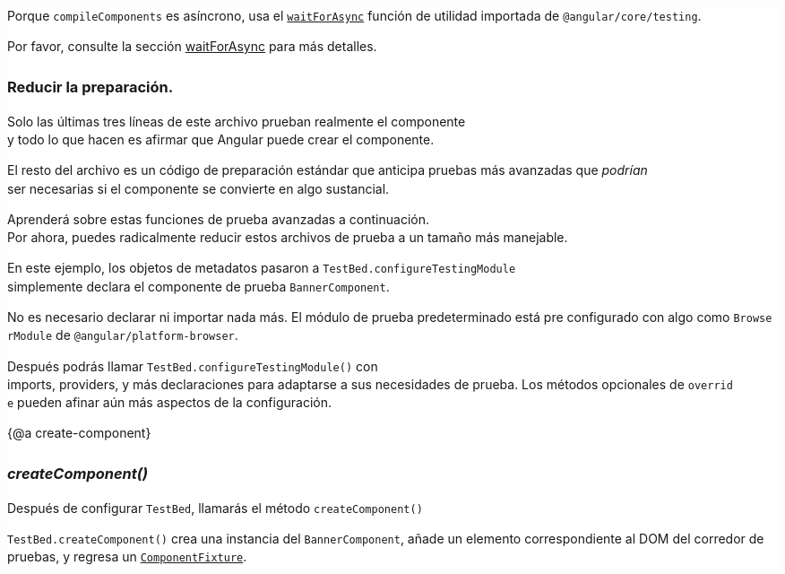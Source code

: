 Porque `compileComponents` es asíncrono, usa
el [`waitForAsync`](api/core/testing/waitForAsync) función de
utilidad importada de `@angular/core/testing`.

Por favor, consulte la sección [waitForAsync](guide/testing-components-scenarios#waitForAsync) para más detalles.

</div>

### Reducir la preparación.

Solo las últimas tres líneas de este archivo prueban realmente el componente
y todo lo que hacen es afirmar que Angular puede crear el componente.

El resto del archivo es un código de preparación estándar que anticipa pruebas más avanzadas que _podrían_ ser necesarias si el componente se convierte en algo sustancial.

Aprenderá sobre estas funciones de prueba avanzadas a continuación.
Por ahora, puedes radicalmente reducir estos archivos de prueba a un tamaño más manejable.

<code-example
  path="testing/src/app/banner/banner-initial.component.spec.ts"
  region="v2"
  header="app/banner/banner-initial.component.spec.ts (minimal)"></code-example>

En este ejemplo, los objetos de metadatos pasaron a `TestBed.configureTestingModule`
simplemente declara el componente de prueba `BannerComponent`.

<code-example
  path="testing/src/app/banner/banner-initial.component.spec.ts"
  region="configureTestingModule">
</code-example>

<div class="alert is-helpful">

No es necesario declarar ni importar nada más.
El módulo de prueba predeterminado está pre configurado con
algo como `BrowserModule` de `@angular/platform-browser`.

Después podrás llamar `TestBed.configureTestingModule()` con
imports, providers, y más declaraciones para adaptarse a sus necesidades de prueba.
Los métodos opcionales de `override` pueden afinar aún más aspectos de la configuración.

</div>

{@a create-component}

### _createComponent()_

Después de configurar `TestBed`, llamarás el método `createComponent()`

<code-example
  path="testing/src/app/banner/banner-initial.component.spec.ts"
  region="createComponent">
</code-example>

`TestBed.createComponent()` crea una instancia del `BannerComponent`,
añade un elemento correspondiente al DOM del corredor de pruebas,
y regresa un [`ComponentFixture`](#component-fixture).

